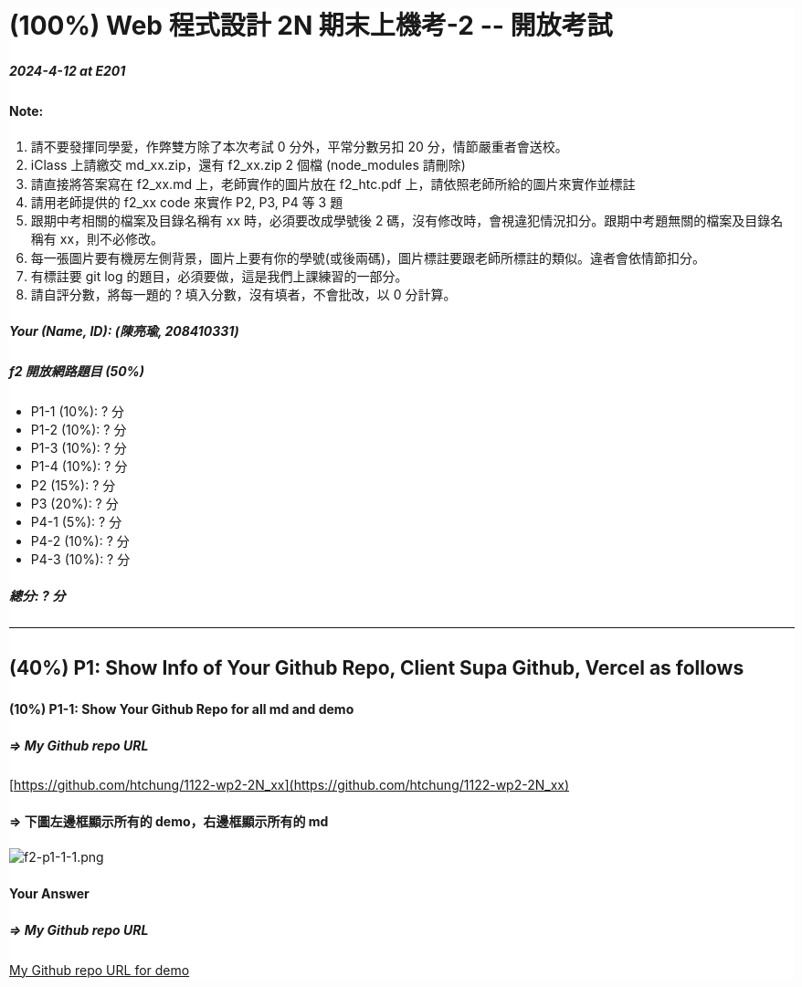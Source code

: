 # (100%) Web 程式設計 2N 期末上機考-2 -- 開放考試

##### 2024-4-12 at E201

#### Note:

1. 請不要發揮同學愛，作弊雙方除了本次考試 0 分外，平常分數另扣 20 分，情節嚴重者會送校。
2. iClass 上請繳交 md_xx.zip，還有 f2_xx.zip 2 個檔 (node_modules 請刪除)
3. 請直接將答案寫在 f2_xx.md 上，老師實作的圖片放在 f2_htc.pdf 上，請依照老師所給的圖片來實作並標註
4. 請用老師提供的 f2_xx code 來實作 P2, P3, P4 等 3 題
5. 跟期中考相關的檔案及目錄名稱有 xx 時，必須要改成學號後 2 碼，沒有修改時，會視違犯情況扣分。跟期中考題無關的檔案及目錄名稱有 xx，則不必修改。
6. 每一張圖片要有機房左側背景，圖片上要有你的學號(或後兩碼)，圖片標註要跟老師所標註的類似。違者會依情節扣分。
7. 有標註要 git log 的題目，必須要做，這是我們上課練習的一部分。
8. 請自評分數，將每一題的 ? 填入分數，沒有填者，不會批改，以 0 分計算。

##### Your (Name, ID): (陳亮瑜, 208410331)

##### f2 開放網路題目 (50%)

- P1-1 (10%): ? 分
- P1-2 (10%): ? 分
- P1-3 (10%): ? 分
- P1-4 (10%): ? 分
- P2 (15%): ? 分
- P3 (20%): ? 分
- P4-1 (5%): ? 分
- P4-2 (10%): ? 分
- P4-3 (10%): ? 分

##### 總分: ? 分

---

## (40%) P1: Show Info of Your Github Repo, Client Supa Github, Vercel as follows

#### (10%) P1-1: Show Your Github Repo for all md and demo

##### => My Github repo URL

[https://github.com/htchung/1122-wp2-2N_xx](https://github.com/htchung/1122-wp2-2N_xx)

#### => 下圖左邊框顯示所有的 demo，右邊框顯示所有的 md

![f2-p1-1-1.png](f2-p1-1-1.png)

#### Your Answer

##### => My Github repo URL

[My Github repo URL for demo](https://github.com/liangyu9103/1122-wp2-2N_31)
